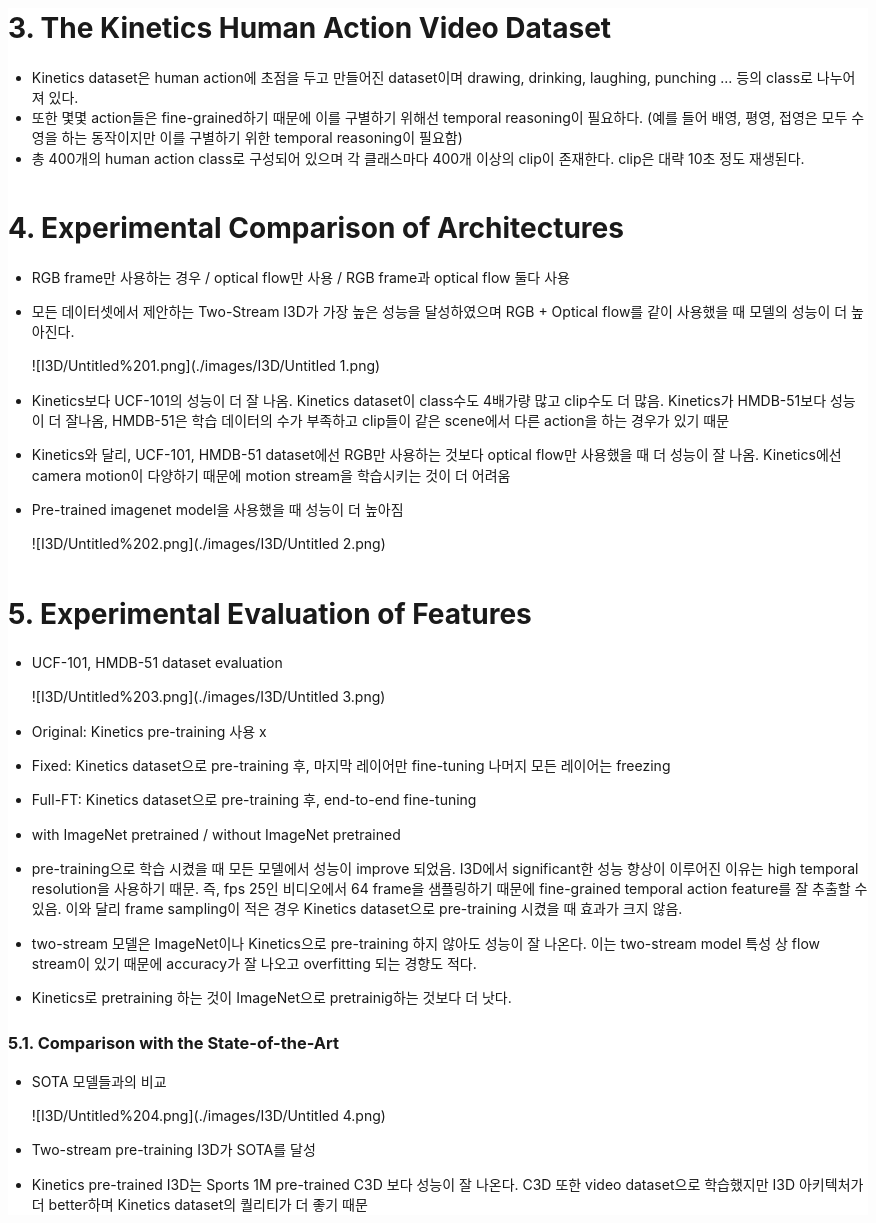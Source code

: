 # 3. The Kinetics Human Action Video Dataset

- Kinetics dataset은 human action에 초점을 두고 만들어진 dataset이며  drawing, drinking, laughing, punching ... 등의 class로 나누어져 있다.
- 또한 몇몇 action들은 fine-grained하기 때문에 이를 구별하기 위해선 temporal reasoning이 필요하다. (예를 들어 배영, 평영, 접영은 모두 수영을 하는 동작이지만 이를 구별하기 위한 temporal reasoning이 필요함)
- 총 400개의 human action class로 구성되어 있으며 각 클래스마다 400개 이상의 clip이 존재한다. clip은 대략 10초 정도 재생된다.

# 4. Experimental Comparison of Architectures

- RGB frame만 사용하는 경우 / optical flow만 사용 / RGB frame과 optical flow 둘다 사용
- 모든 데이터셋에서 제안하는 Two-Stream I3D가 가장 높은 성능을 달성하였으며 RGB + Optical flow를 같이 사용했을 때 모델의 성능이 더 높아진다.

    ![I3D/Untitled%201.png](./images/I3D/Untitled 1.png)

- Kinetics보다 UCF-101의 성능이 더 잘 나옴. Kinetics dataset이 class수도 4배가량 많고 clip수도 더 많음. Kinetics가 HMDB-51보다 성능이 더 잘나옴, HMDB-51은 학습 데이터의 수가 부족하고 clip들이 같은 scene에서 다른 action을 하는 경우가 있기 때문
- Kinetics와 달리, UCF-101, HMDB-51 dataset에선 RGB만 사용하는 것보다 optical flow만 사용했을 때 더 성능이 잘 나옴. Kinetics에선 camera motion이 다양하기 때문에 motion stream을 학습시키는 것이 더 어려움

- Pre-trained imagenet model을 사용했을 때 성능이 더 높아짐

    ![I3D/Untitled%202.png](./images/I3D/Untitled 2.png)

# 5. Experimental Evaluation of Features

- UCF-101, HMDB-51 dataset evaluation

    ![I3D/Untitled%203.png](./images/I3D/Untitled 3.png)

- Original: Kinetics pre-training 사용 x
- Fixed: Kinetics dataset으로 pre-training 후, 마지막 레이어만 fine-tuning 나머지 모든 레이어는 freezing
- Full-FT: Kinetics dataset으로 pre-training 후, end-to-end fine-tuning
- with ImageNet pretrained / without ImageNet pretrained

- pre-training으로 학습 시켰을 때 모든 모델에서 성능이 improve 되었음. I3D에서 significant한 성능 향상이 이루어진 이유는 high temporal resolution을 사용하기 때문. 즉, fps 25인 비디오에서 64 frame을 샘플링하기 때문에 fine-grained temporal action feature를 잘 추출할 수 있음. 이와 달리 frame sampling이 적은 경우 Kinetics dataset으로 pre-training 시켰을 때 효과가 크지 않음.
- two-stream 모델은 ImageNet이나 Kinetics으로 pre-training 하지 않아도 성능이 잘 나온다. 이는 two-stream model 특성 상 flow stream이 있기 때문에 accuracy가 잘 나오고 overfitting 되는 경향도 적다.
- Kinetics로 pretraining 하는 것이 ImageNet으로 pretrainig하는 것보다 더 낫다.

### 5.1. Comparison with the State-of-the-Art

- SOTA 모델들과의 비교

    ![I3D/Untitled%204.png](./images/I3D/Untitled 4.png)

- Two-stream pre-training I3D가 SOTA를 달성
- Kinetics pre-trained I3D는 Sports 1M pre-trained C3D 보다 성능이 잘 나온다. C3D 또한 video dataset으로 학습했지만 I3D 아키텍처가 더 better하며 Kinetics dataset의 퀄리티가 더 좋기 때문
